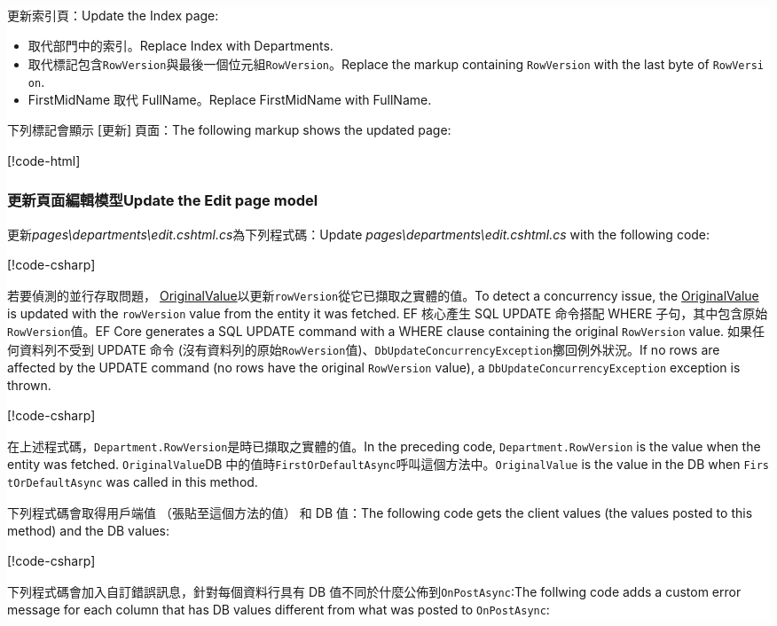 <span data-ttu-id="b74d0-208">更新索引頁：</span><span class="sxs-lookup"><span data-stu-id="b74d0-208">Update the Index page:</span></span>

* <span data-ttu-id="b74d0-209">取代部門中的索引。</span><span class="sxs-lookup"><span data-stu-id="b74d0-209">Replace Index with Departments.</span></span>
* <span data-ttu-id="b74d0-210">取代標記包含`RowVersion`與最後一個位元組`RowVersion`。</span><span class="sxs-lookup"><span data-stu-id="b74d0-210">Replace the markup containing `RowVersion` with the last byte of `RowVersion`.</span></span>
* <span data-ttu-id="b74d0-211">FirstMidName 取代 FullName。</span><span class="sxs-lookup"><span data-stu-id="b74d0-211">Replace FirstMidName with FullName.</span></span>

<span data-ttu-id="b74d0-212">下列標記會顯示 [更新] 頁面：</span><span class="sxs-lookup"><span data-stu-id="b74d0-212">The following markup shows the updated page:</span></span>

[!code-html[](intro/samples/cu/Pages/Departments/Index.cshtml?highlight=5,8,29,47,50)]

### <a name="update-the-edit-page-model"></a><span data-ttu-id="b74d0-213">更新頁面編輯模型</span><span class="sxs-lookup"><span data-stu-id="b74d0-213">Update the Edit page model</span></span>

<span data-ttu-id="b74d0-214">更新*pages\departments\edit.cshtml.cs*為下列程式碼：</span><span class="sxs-lookup"><span data-stu-id="b74d0-214">Update *pages\departments\edit.cshtml.cs* with the following code:</span></span>

[!code-csharp[](intro/samples/cu/Pages/Departments/Edit.cshtml.cs?name=snippet)]

<span data-ttu-id="b74d0-215">若要偵測的並行存取問題， [OriginalValue](https://docs.microsoft.com/dotnet/api/microsoft.entityframeworkcore.changetracking.propertyentry.originalvalue?view=efcore-2.0#Microsoft_EntityFrameworkCore_ChangeTracking_PropertyEntry_OriginalValue)以更新`rowVersion`從它已擷取之實體的值。</span><span class="sxs-lookup"><span data-stu-id="b74d0-215">To detect a concurrency issue, the [OriginalValue](https://docs.microsoft.com/dotnet/api/microsoft.entityframeworkcore.changetracking.propertyentry.originalvalue?view=efcore-2.0#Microsoft_EntityFrameworkCore_ChangeTracking_PropertyEntry_OriginalValue) is updated with the `rowVersion` value from the entity it was fetched.</span></span> <span data-ttu-id="b74d0-216">EF 核心產生 SQL UPDATE 命令搭配 WHERE 子句，其中包含原始`RowVersion`值。</span><span class="sxs-lookup"><span data-stu-id="b74d0-216">EF Core generates a SQL UPDATE command with a WHERE clause containing the original `RowVersion` value.</span></span> <span data-ttu-id="b74d0-217">如果任何資料列不受到 UPDATE 命令 (沒有資料列的原始`RowVersion`值)、`DbUpdateConcurrencyException`擲回例外狀況。</span><span class="sxs-lookup"><span data-stu-id="b74d0-217">If no rows are affected by the UPDATE command (no rows have the original `RowVersion` value), a `DbUpdateConcurrencyException` exception is thrown.</span></span>

[!code-csharp[](intro/samples/cu/Pages/Departments/Edit.cshtml.cs?name=snippet_rv&highlight=24-)]

<span data-ttu-id="b74d0-218">在上述程式碼，`Department.RowVersion`是時已擷取之實體的值。</span><span class="sxs-lookup"><span data-stu-id="b74d0-218">In the preceding code, `Department.RowVersion` is the value when the entity was fetched.</span></span> <span data-ttu-id="b74d0-219">`OriginalValue`DB 中的值時`FirstOrDefaultAsync`呼叫這個方法中。</span><span class="sxs-lookup"><span data-stu-id="b74d0-219">`OriginalValue` is the value in the DB when `FirstOrDefaultAsync` was called in this method.</span></span>

<span data-ttu-id="b74d0-220">下列程式碼會取得用戶端值 （張貼至這個方法的值） 和 DB 值：</span><span class="sxs-lookup"><span data-stu-id="b74d0-220">The following code gets the client values (the values posted to this method) and the DB values:</span></span>

[!code-csharp[](intro/samples/cu/Pages/Departments/Edit.cshtml.cs?name=snippet_try&highlight=9,18)]

<span data-ttu-id="b74d0-221">下列程式碼會加入自訂錯誤訊息，針對每個資料行具有 DB 值不同於什麼公佈到`OnPostAsync`:</span><span class="sxs-lookup"><span data-stu-id="b74d0-221">The follwing code adds a custom error message for each column that has DB values different from what was posted to `OnPostAsync`:</span></span>

